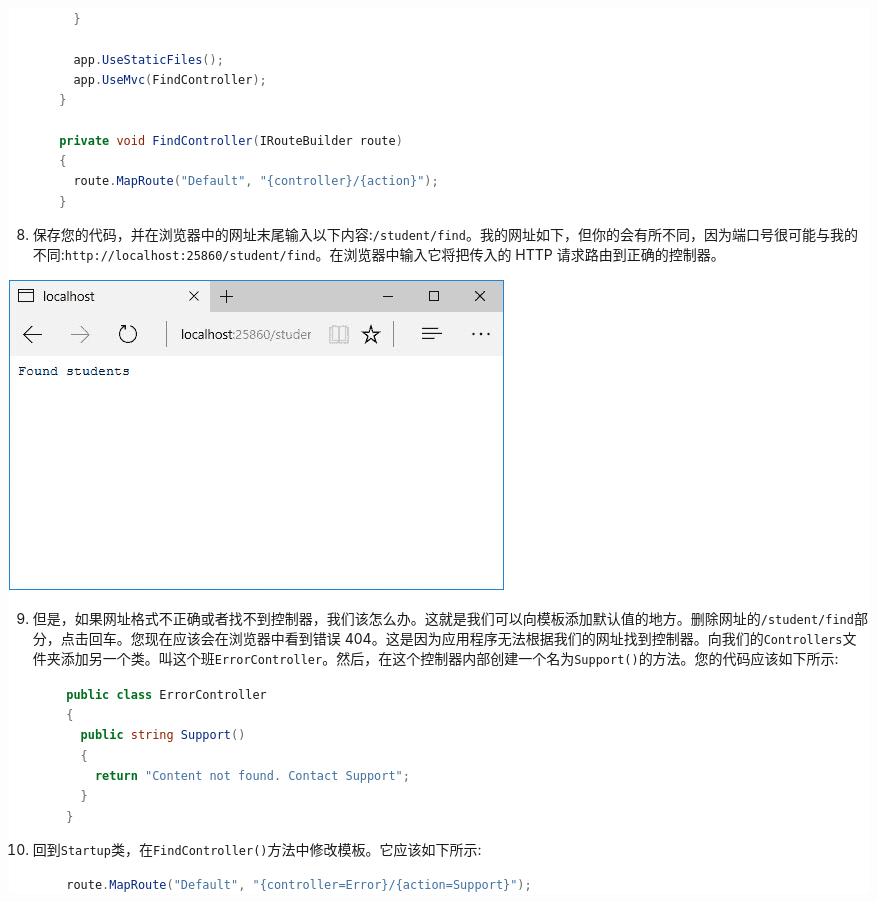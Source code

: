 ```cs
         }

         app.UseStaticFiles();
         app.UseMvc(FindController);
       }

       private void FindController(IRouteBuilder route)
       {
         route.MapRoute("Default", "{controller}/{action}");
       }

```

8.  保存您的代码，并在浏览器中的网址末尾输入以下内容:`/student/find`。我的网址如下，但你的会有所不同，因为端口号很可能与我的不同:`http://localhost:25860/student/find`。在浏览器中输入它将把传入的 HTTP 请求路由到正确的控制器。

![](img/B06434_12_08.jpg)

9.  但是，如果网址格式不正确或者找不到控制器，我们该怎么办。这就是我们可以向模板添加默认值的地方。删除网址的`/student/find`部分，点击回车。您现在应该会在浏览器中看到错误 404。这是因为应用程序无法根据我们的网址找到控制器。向我们的`Controllers`文件夹添加另一个类。叫这个班`ErrorController`。然后，在这个控制器内部创建一个名为`Support()`的方法。您的代码应该如下所示:

```cs
        public class ErrorController
        {
          public string Support()
          {
            return "Content not found. Contact Support";
          }
        }

```

10.  回到`Startup`类，在`FindController()`方法中修改模板。它应该如下所示:

```cs
        route.MapRoute("Default", "{controller=Error}/{action=Support}");

```
